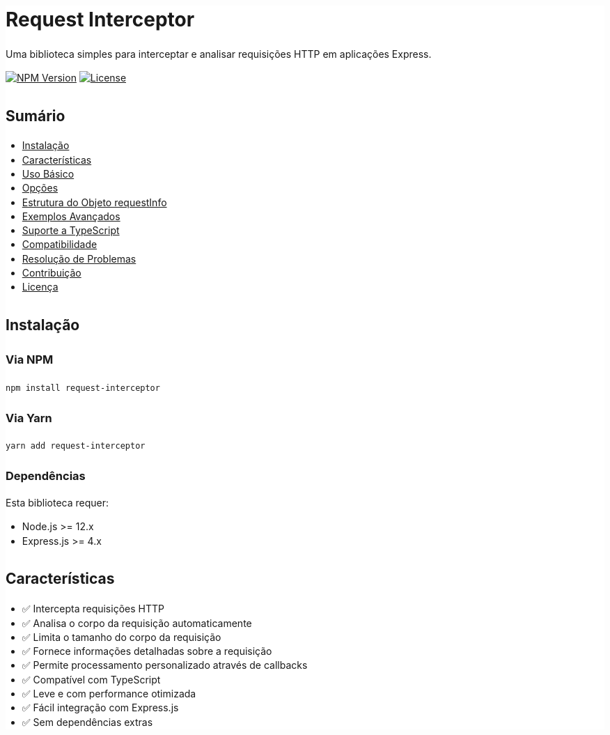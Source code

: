# Request Interceptor

Uma biblioteca simples para interceptar e analisar requisições HTTP em aplicações Express.

[![NPM Version](https://img.shields.io/npm/v/request-interceptor.svg)](https://www.npmjs.com/package/request-interceptor)
[![License](https://img.shields.io/npm/l/request-interceptor.svg)](https://github.com/seunome/request-interceptor/blob/master/LICENSE)

## Sumário

- [Instalação](#instalação)
- [Características](#características)
- [Uso Básico](#uso-básico)
- [Opções](#opções)
- [Estrutura do Objeto requestInfo](#estrutura-do-objeto-requestinfo)
- [Exemplos Avançados](#exemplos-avançados)
- [Suporte a TypeScript](#suporte-a-typescript)
- [Compatibilidade](#compatibilidade)
- [Resolução de Problemas](#resolução-de-problemas)
- [Contribuição](#contribuição)
- [Licença](#licença)

## Instalação

### Via NPM

```bash
npm install request-interceptor
```

### Via Yarn

```bash
yarn add request-interceptor
```

### Dependências

Esta biblioteca requer:
- Node.js >= 12.x
- Express.js >= 4.x

## Características

- ✅ Intercepta requisições HTTP
- ✅ Analisa o corpo da requisição automaticamente
- ✅ Limita o tamanho do corpo da requisição
- ✅ Fornece informações detalhadas sobre a requisição
- ✅ Permite processamento personalizado através de callbacks
- ✅ Compatível com TypeScript
- ✅ Leve e com performance otimizada
- ✅ Fácil integração com Express.js
- ✅ Sem dependências extras
